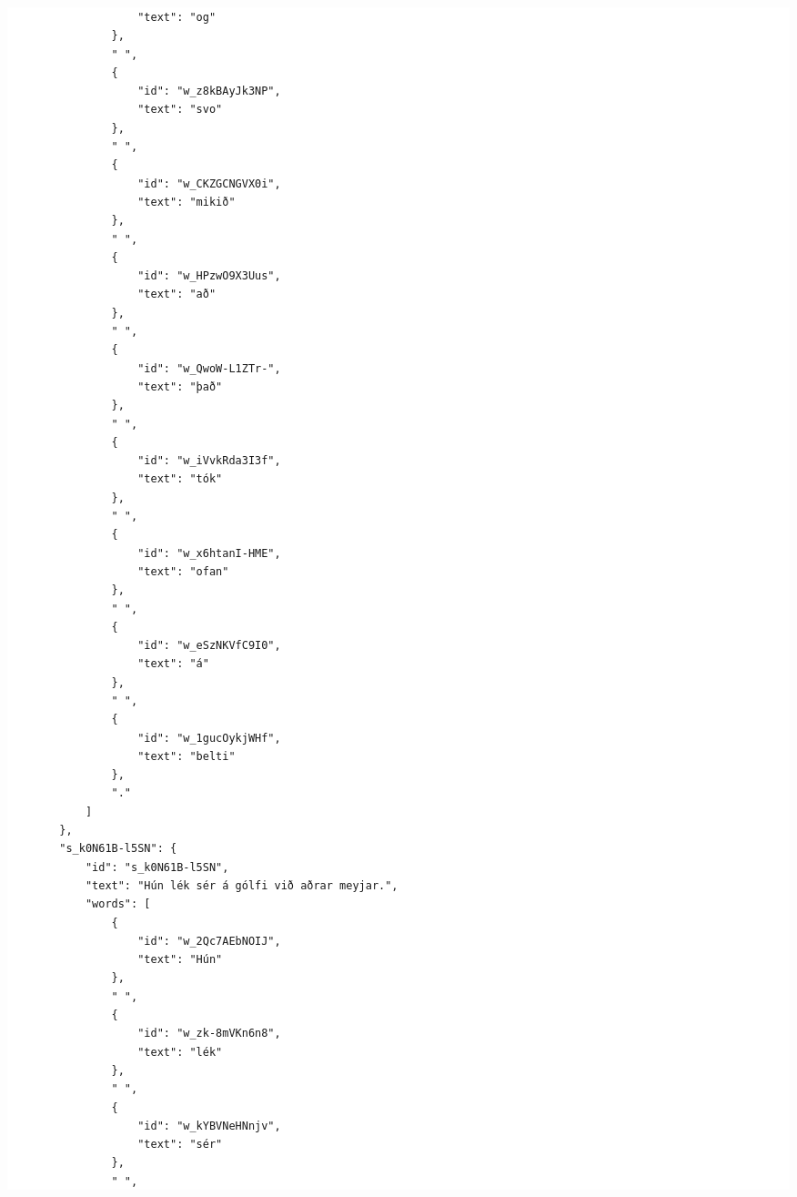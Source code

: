                         "text": "og"
                    },
                    " ",
                    {
                        "id": "w_z8kBAyJk3NP",
                        "text": "svo"
                    },
                    " ",
                    {
                        "id": "w_CKZGCNGVX0i",
                        "text": "mikið"
                    },
                    " ",
                    {
                        "id": "w_HPzwO9X3Uus",
                        "text": "að"
                    },
                    " ",
                    {
                        "id": "w_QwoW-L1ZTr-",
                        "text": "það"
                    },
                    " ",
                    {
                        "id": "w_iVvkRda3I3f",
                        "text": "tók"
                    },
                    " ",
                    {
                        "id": "w_x6htanI-HME",
                        "text": "ofan"
                    },
                    " ",
                    {
                        "id": "w_eSzNKVfC9I0",
                        "text": "á"
                    },
                    " ",
                    {
                        "id": "w_1gucOykjWHf",
                        "text": "belti"
                    },
                    "."
                ]
            },
            "s_k0N61B-l5SN": {
                "id": "s_k0N61B-l5SN",
                "text": "Hún lék sér á gólfi við aðrar meyjar.",
                "words": [
                    {
                        "id": "w_2Qc7AEbNOIJ",
                        "text": "Hún"
                    },
                    " ",
                    {
                        "id": "w_zk-8mVKn6n8",
                        "text": "lék"
                    },
                    " ",
                    {
                        "id": "w_kYBVNeHNnjv",
                        "text": "sér"
                    },
                    " ",